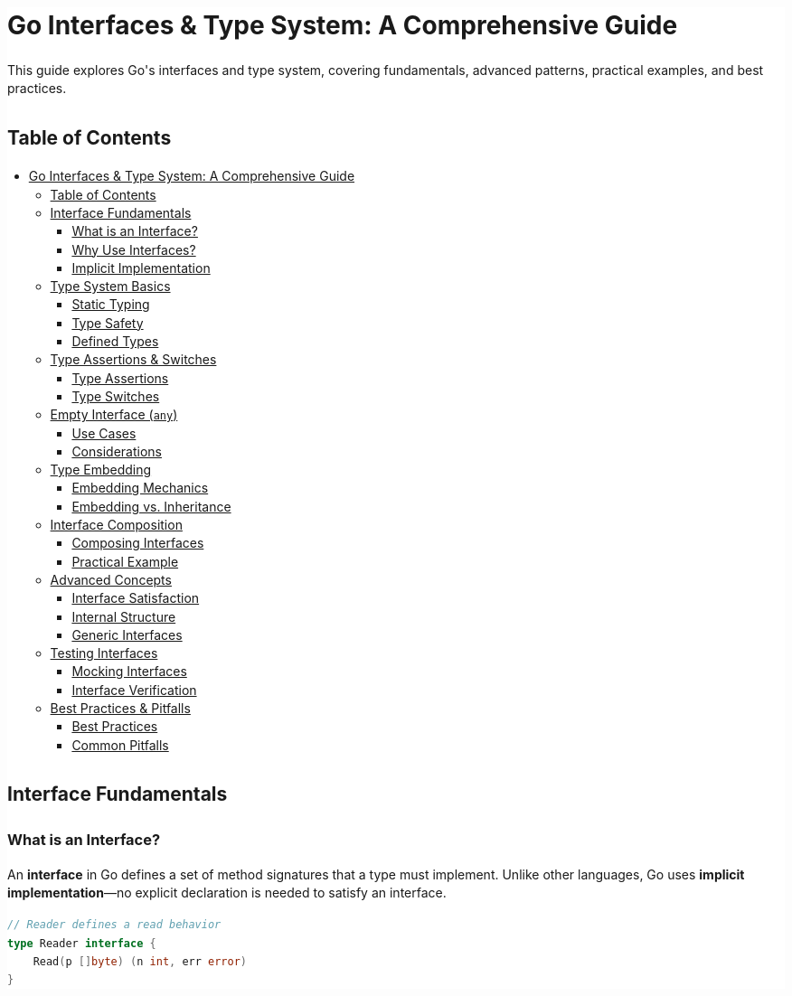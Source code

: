 # Go Interfaces & Type System: A Comprehensive Guide

This guide explores Go's interfaces and type system, covering fundamentals, advanced patterns, practical examples, and best practices.

## Table of Contents

- [Go Interfaces \& Type System: A Comprehensive Guide](#go-interfaces--type-system-a-comprehensive-guide)
  - [Table of Contents](#table-of-contents)
  - [Interface Fundamentals](#interface-fundamentals)
    - [What is an Interface?](#what-is-an-interface)
    - [Why Use Interfaces?](#why-use-interfaces)
    - [Implicit Implementation](#implicit-implementation)
  - [Type System Basics](#type-system-basics)
    - [Static Typing](#static-typing)
    - [Type Safety](#type-safety)
    - [Defined Types](#defined-types)
  - [Type Assertions \& Switches](#type-assertions--switches)
    - [Type Assertions](#type-assertions)
    - [Type Switches](#type-switches)
  - [Empty Interface (`any`)](#empty-interface-any)
    - [Use Cases](#use-cases)
    - [Considerations](#considerations)
  - [Type Embedding](#type-embedding)
    - [Embedding Mechanics](#embedding-mechanics)
    - [Embedding vs. Inheritance](#embedding-vs-inheritance)
  - [Interface Composition](#interface-composition)
    - [Composing Interfaces](#composing-interfaces)
    - [Practical Example](#practical-example)
  - [Advanced Concepts](#advanced-concepts)
    - [Interface Satisfaction](#interface-satisfaction)
    - [Internal Structure](#internal-structure)
    - [Generic Interfaces](#generic-interfaces)
  - [Testing Interfaces](#testing-interfaces)
    - [Mocking Interfaces](#mocking-interfaces)
    - [Interface Verification](#interface-verification)
  - [Best Practices \& Pitfalls](#best-practices--pitfalls)
    - [Best Practices](#best-practices)
    - [Common Pitfalls](#common-pitfalls)

## Interface Fundamentals

### What is an Interface?

An **interface** in Go defines a set of method signatures that a type must implement. Unlike other languages, Go uses **implicit implementation**—no explicit declaration is needed to satisfy an interface.

```go
// Reader defines a read behavior
type Reader interface {
    Read(p []byte) (n int, err error)
}
```
